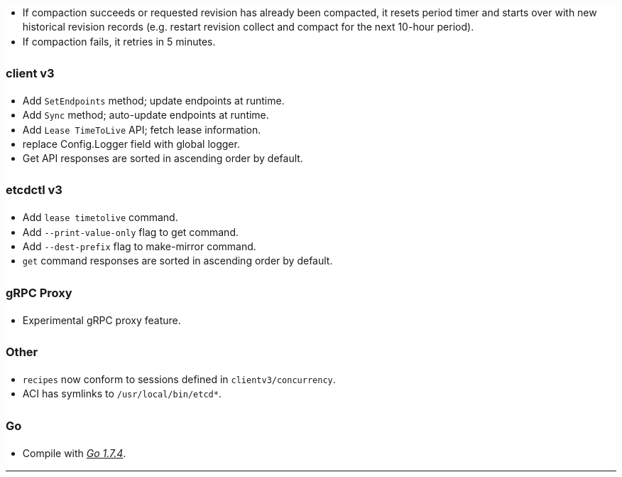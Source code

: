   - If compaction succeeds or requested revision has already been compacted, it resets period timer and starts over with new historical revision records (e.g. restart revision collect and compact for the next 10-hour period).
  - If compaction fails, it retries in 5 minutes.

### client v3

- Add `SetEndpoints` method; update endpoints at runtime.
- Add `Sync` method; auto-update endpoints at runtime.
- Add `Lease TimeToLive` API; fetch lease information.
- replace Config.Logger field with global logger.
- Get API responses are sorted in ascending order by default.

### etcdctl v3

- Add `lease timetolive` command.
- Add `--print-value-only` flag to get command.
- Add `--dest-prefix` flag to make-mirror command.
- `get` command responses are sorted in ascending order by default.

### gRPC Proxy

- Experimental gRPC proxy feature.

### Other

- `recipes` now conform to sessions defined in `clientv3/concurrency`.
- ACI has symlinks to `/usr/local/bin/etcd*`.

### Go

- Compile with [*Go 1.7.4*](https://golang.org/doc/devel/release.html#go1.7).


<hr>

